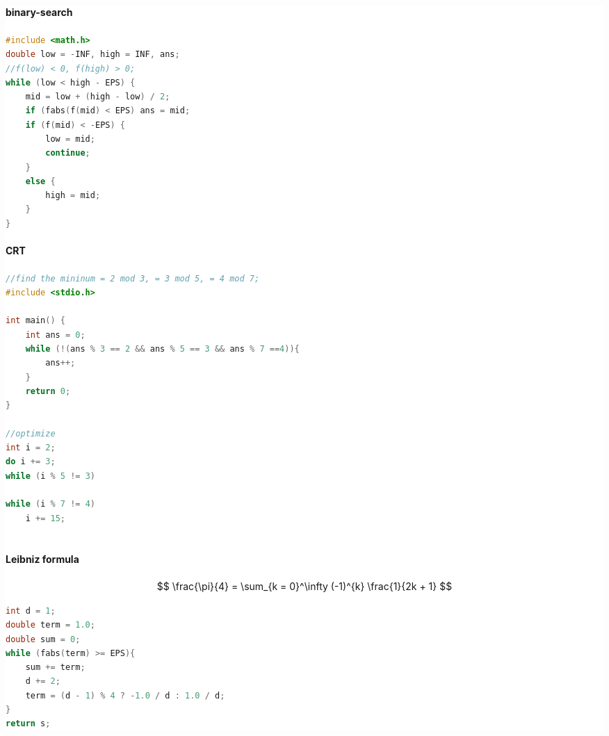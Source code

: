 #### binary-search
```C
#include <math.h>
double low = -INF, high = INF, ans;
//f(low) < 0, f(high) > 0;
while (low < high - EPS) {
    mid = low + (high - low) / 2;
    if (fabs(f(mid) < EPS) ans = mid;
    if (f(mid) < -EPS) {
        low = mid;
        continue;
    }
    else {
        high = mid;
    }
}
```

#### CRT
```C
//find the mininum = 2 mod 3, = 3 mod 5, = 4 mod 7;
#include <stdio.h>

int main() {
    int ans = 0;
    while (!(ans % 3 == 2 && ans % 5 == 3 && ans % 7 ==4)){
        ans++;
    }
    return 0;
}

//optimize
int i = 2;
do i += 3;
while (i % 5 != 3)

while (i % 7 != 4)
    i += 15;
    
```

#### Leibniz formula
$$
\frac{\pi}{4} = \sum_{k = 0}^\infty (-1)^{k} \frac{1}{2k + 1}
$$
```C
int d = 1;
double term = 1.0;
double sum = 0;
while (fabs(term) >= EPS){
    sum += term;
    d += 2;
    term = (d - 1) % 4 ? -1.0 / d : 1.0 / d;
}
return s;
```
